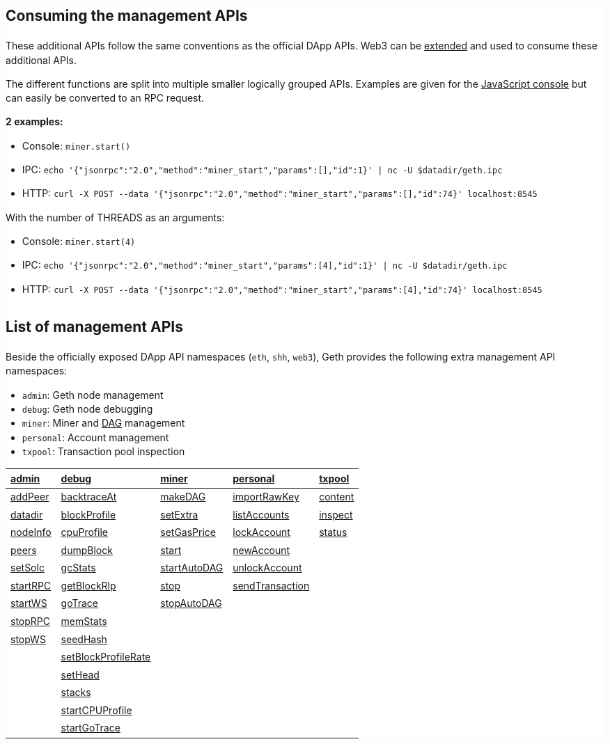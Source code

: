 ## Consuming the management APIs

These additional APIs follow the same conventions as the official DApp APIs. Web3 can be
[extended](https://github.com/ethereum/web3.js/pull/229) and used to consume these additional APIs. 

The different functions are split into multiple smaller logically grouped APIs. Examples are given
for the [JavaScript console](https://github.com/ethereum/go-ethereum/wiki/JavaScript-Console) but
can easily be converted to an RPC request.

**2 examples:**

* Console: `miner.start()`

* IPC: `echo '{"jsonrpc":"2.0","method":"miner_start","params":[],"id":1}' | nc -U $datadir/geth.ipc`

* HTTP: `curl -X POST --data '{"jsonrpc":"2.0","method":"miner_start","params":[],"id":74}' localhost:8545`

With the number of THREADS as an arguments:

* Console: `miner.start(4)`

* IPC: `echo '{"jsonrpc":"2.0","method":"miner_start","params":[4],"id":1}' | nc -U $datadir/geth.ipc`

* HTTP: `curl -X POST --data '{"jsonrpc":"2.0","method":"miner_start","params":[4],"id":74}' localhost:8545`

## List of management APIs

Beside the officially exposed DApp API namespaces (`eth`, `shh`, `web3`), Geth provides the following
extra management API namespaces:

* `admin`: Geth node management
* `debug`: Geth node debugging
* `miner`: Miner and [DAG](https://github.com/ethereum/wiki/wiki/Ethash-DAG) management
* `personal`: Account management
* `txpool`: Transaction pool inspection

| [admin](#admin)              | [debug](#debug)                                   | [miner](#miner)                     | [personal](#personal)                     | [txpool](#txpool)          |
| :--------------------------- | :-----------------------------------------------  | :---------------------------------- | :--------------------------------------- | :------------------------- |
| [addPeer](#admin_addpeer)    | [backtraceAt](#debug_backtraceAt)                 | [makeDAG](#miner_makedag)         | [importRawKey](#personal_importrawkey)   | [content](#txpool_content) |
| [datadir](#datadir)          | [blockProfile](#debug_blockProfile)               | [setExtra](#miner_setextra)           | [listAccounts](#personal_listaccounts)   | [inspect](#txpool_inspect) |
| [nodeInfo](#admin_nodeinfo)  | [cpuProfile](#debug_cpuProfile)                   | [setGasPrice](#miner_setgasprice)         | [lockAccount](#personal_lockaccount)     | [status](#txpool_status)   |
| [peers](#admin_peers)        | [dumpBlock](#debug_dumpblock)                     | [start](#miner_start)   | [newAccount](#personal_newaccount)       |                            |
| [setSolc](#admin_setcolc)    | [gcStats](#debug_gcStats)                         | [startAutoDAG](#miner_startautodag)               | [unlockAccount](#personal_unlockaccount) |                            |
| [startRPC](#admin_startrpc)  | [getBlockRlp](#debug_getblockrlp)                 | [stop](#miner_stop) |  [sendTransaction](#personal_sendtransaction)                          |                                     |
| [startWS](#admin_startws)    | [goTrace](#debug_goTrace)                         | [stopAutoDAG](#miner_stopAutodag)                 |                                          |                            |
| [stopRPC](#admin_stoprpc)    | [memStats](#debug_memStats)                       |    |                                          |                            |
| [stopWS](#admin_stopws)      | [seedHash](#debug_seedhash)                       |                                     |                                          |                            |
|                              | [setBlockProfileRate](#debug_setBlockProfileRate) |                                     |                                          |                            |
|                              | [setHead](#debug_sethead)                         |                                     |                                          |                            |
|                              | [stacks](#debug_stacks)                           |                                     |                                          |                            |
|                              | [startCPUProfile](#debug_startCPUProfile)         |                                     |                                          |                            |
|                              | [startGoTrace](#debug_startGoTrace)               |                                     |                                          |                            |